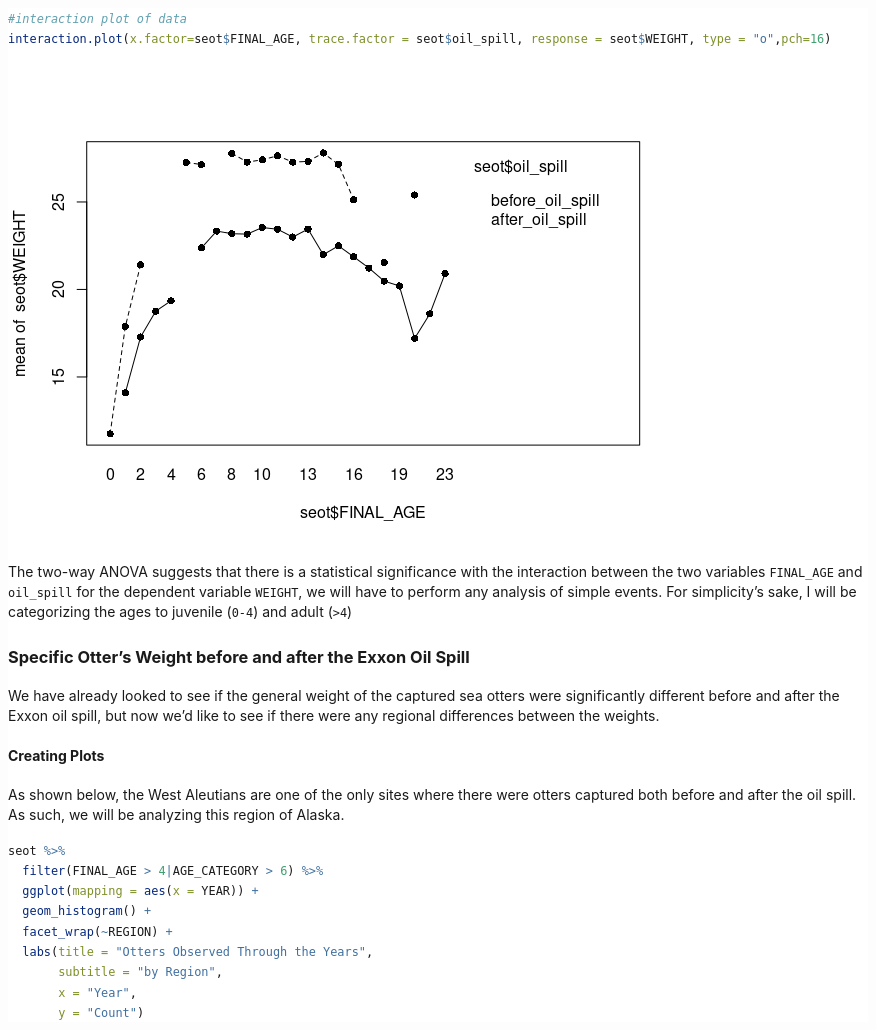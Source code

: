 ``` r
#interaction plot of data
interaction.plot(x.factor=seot$FINAL_AGE, trace.factor = seot$oil_spill, response = seot$WEIGHT, type = "o",pch=16)
```

![](oilspillanalysis_files/figure-gfm/stats-weight-oil-1.png)

The two-way ANOVA suggests that there is a statistical significance with
the interaction between the two variables `FINAL_AGE` and `oil_spill`
for the dependent variable `WEIGHT`, we will have to perform any
analysis of simple events. For simplicity’s sake, I will be categorizing
the ages to juvenile (`0-4`) and adult (`>4`)

### Specific Otter’s Weight before and after the Exxon Oil Spill

We have already looked to see if the general weight of the captured sea
otters were significantly different before and after the Exxon oil
spill, but now we’d like to see if there were any regional differences
between the weights.

#### Creating Plots

As shown below, the West Aleutians are one of the only sites where there
were otters captured both before and after the oil spill. As such, we
will be analyzing this region of Alaska.

``` r
seot %>%
  filter(FINAL_AGE > 4|AGE_CATEGORY > 6) %>% 
  ggplot(mapping = aes(x = YEAR)) + 
  geom_histogram() + 
  facet_wrap(~REGION) + 
  labs(title = "Otters Observed Through the Years", 
       subtitle = "by Region", 
       x = "Year", 
       y = "Count")
```

